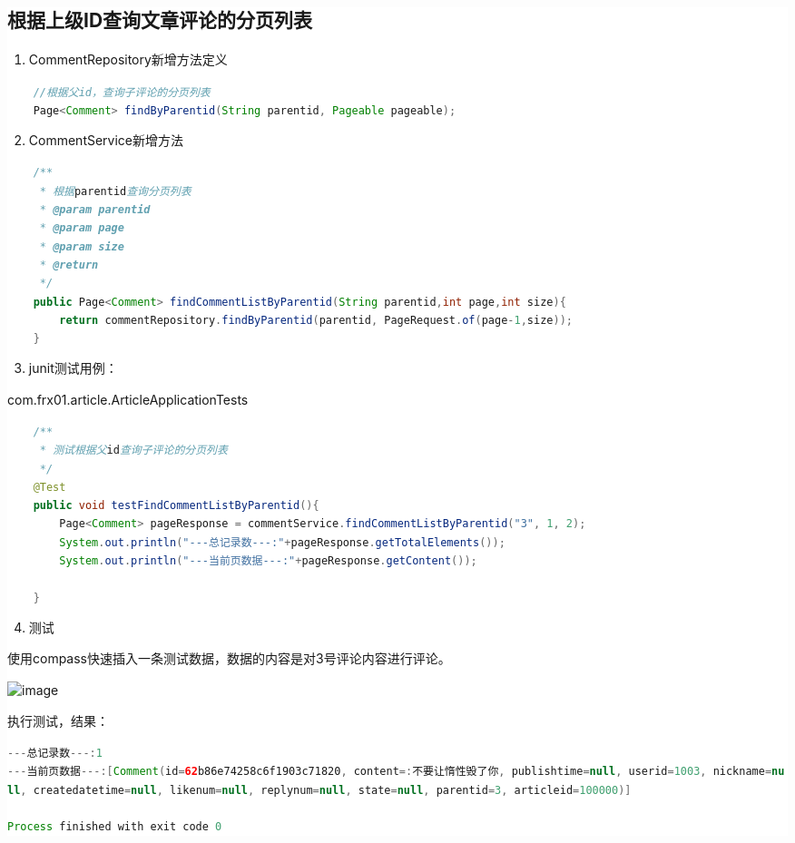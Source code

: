 ## 根据上级ID查询文章评论的分页列表

1. CommentRepository新增方法定义

```java
	//根据父id，查询子评论的分页列表
	Page<Comment> findByParentid(String parentid, Pageable pageable);
```

2. CommentService新增方法

```java
    /**
     * 根据parentid查询分页列表
     * @param parentid
     * @param page
     * @param size
     * @return
     */
    public Page<Comment> findCommentListByParentid(String parentid,int page,int size){
        return commentRepository.findByParentid(parentid, PageRequest.of(page-1,size));
    }
```

3. junit测试用例：

com.frx01.article.ArticleApplicationTests

```java
    /**
     * 测试根据父id查询子评论的分页列表
     */
    @Test
    public void testFindCommentListByParentid(){
        Page<Comment> pageResponse = commentService.findCommentListByParentid("3", 1, 2);
        System.out.println("---总记录数---:"+pageResponse.getTotalElements());
        System.out.println("---当前页数据---:"+pageResponse.getContent());

    }
```

4. 测试

使用compass快速插入一条测试数据，数据的内容是对3号评论内容进行评论。

![image](https://cdn.staticaly.com/gh/xustudyxu/image-hosting@master/20220626/image.59gip5txbns0.webp)

执行测试，结果：

```java
---总记录数---:1
---当前页数据---:[Comment(id=62b86e74258c6f1903c71820, content=:不要让惰性毁了你, publishtime=null, userid=1003, nickname=null, createdatetime=null, likenum=null, replynum=null, state=null, parentid=3, articleid=100000)]

Process finished with exit code 0
```

